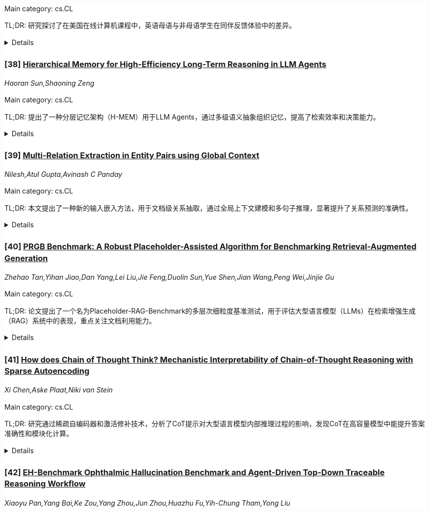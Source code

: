 Main category: cs.CL

TL;DR: 研究探讨了在美国在线计算机课程中，英语母语与非母语学生在同伴反馈体验中的差异。


<details><summary>Details</summary></details>


### [38] [Hierarchical Memory for High-Efficiency Long-Term Reasoning in LLM Agents](https://arxiv.org/abs/2507.22925)
*Haoran Sun,Shaoning Zeng*

Main category: cs.CL

TL;DR: 提出了一种分层记忆架构（H-MEM）用于LLM Agents，通过多级语义抽象组织记忆，提高了检索效率和决策能力。


<details><summary>Details</summary></details>


### [39] [Multi-Relation Extraction in Entity Pairs using Global Context](https://arxiv.org/abs/2507.22926)
*Nilesh,Atul Gupta,Avinash C Panday*

Main category: cs.CL

TL;DR: 本文提出了一种新的输入嵌入方法，用于文档级关系抽取，通过全局上下文建模和多句子推理，显著提升了关系预测的准确性。


<details><summary>Details</summary></details>


### [40] [PRGB Benchmark: A Robust Placeholder-Assisted Algorithm for Benchmarking Retrieval-Augmented Generation](https://arxiv.org/abs/2507.22927)
*Zhehao Tan,Yihan Jiao,Dan Yang,Lei Liu,Jie Feng,Duolin Sun,Yue Shen,Jian Wang,Peng Wei,Jinjie Gu*

Main category: cs.CL

TL;DR: 论文提出了一个名为Placeholder-RAG-Benchmark的多层次细粒度基准测试，用于评估大型语言模型（LLMs）在检索增强生成（RAG）系统中的表现，重点关注文档利用能力。


<details><summary>Details</summary></details>


### [41] [How does Chain of Thought Think? Mechanistic Interpretability of Chain-of-Thought Reasoning with Sparse Autoencoding](https://arxiv.org/abs/2507.22928)
*Xi Chen,Aske Plaat,Niki van Stein*

Main category: cs.CL

TL;DR: 研究通过稀疏自编码器和激活修补技术，分析了CoT提示对大型语言模型内部推理过程的影响，发现CoT在高容量模型中能提升答案准确性和模块化计算。


<details><summary>Details</summary></details>


### [42] [EH-Benchmark Ophthalmic Hallucination Benchmark and Agent-Driven Top-Down Traceable Reasoning Workflow](https://arxiv.org/abs/2507.22929)
*Xiaoyu Pan,Yang Bai,Ke Zou,Yang Zhou,Jun Zhou,Huazhu Fu,Yih-Chung Tham,Yong Liu*
